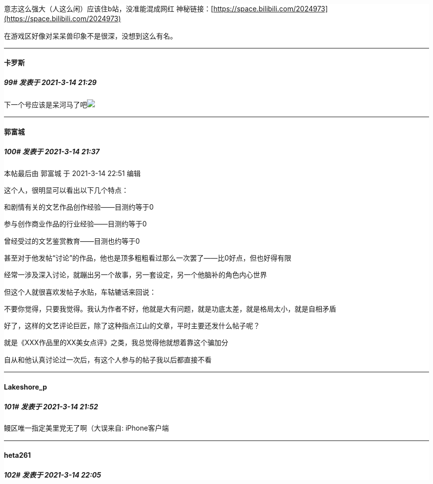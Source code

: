意志这么强大（人这么闲）应该住b站，没准能混成网红</blockquote>
神秘链接：[https://space.bilibili.com/2024973](https://space.bilibili.com/2024973)


在游戏区好像对呆呆兽印象不是很深，没想到这么有名。


*****

####  卡罗斯  
##### 99#       发表于 2021-3-14 21:29


下一个号应该是呆河马了吧<img src="https://static.saraba1st.com/image/smiley/face2017/037.png" referrerpolicy="no-referrer">


*****

####  郭富城  
##### 100#       发表于 2021-3-14 21:37


 本帖最后由 郭富城 于 2021-3-14 22:51 编辑 

这个人，很明显可以看出以下几个特点：


和剧情有关的文艺作品创作经验——目测约等于0

参与创作商业作品的行业经验——目测约等于0

曾经受过的文艺鉴赏教育——目测也约等于0


甚至对于他发帖“讨论”的作品，他也是顶多粗粗看过那么一次罢了——比0好点，但也好得有限

经常一涉及深入讨论，就蹦出另一个故事，另一套设定，另一个他脑补的角色内心世界


但这个人就很喜欢发帖子水贴，车轱辘话来回说：

不要你觉得，只要我觉得。我认为作者不好，他就是大有问题，就是功底太差，就是格局太小，就是自相矛盾


好了，这样的文艺评论巨匠，除了这种指点江山的文章，平时主要还发什么帖子呢？

就是《XXX作品里的XX美女点评》之类，我总觉得他就想着靠这个骗加分


自从和他认真讨论过一次后，有这个人参与的帖子我以后都直接不看


*****

####  Lakeshore_p  
##### 101#       发表于 2021-3-14 21:52


鳗区唯一指定美里党无了啊（大误来自: iPhone客户端


*****

####  heta261  
##### 102#       发表于 2021-3-14 22:05
